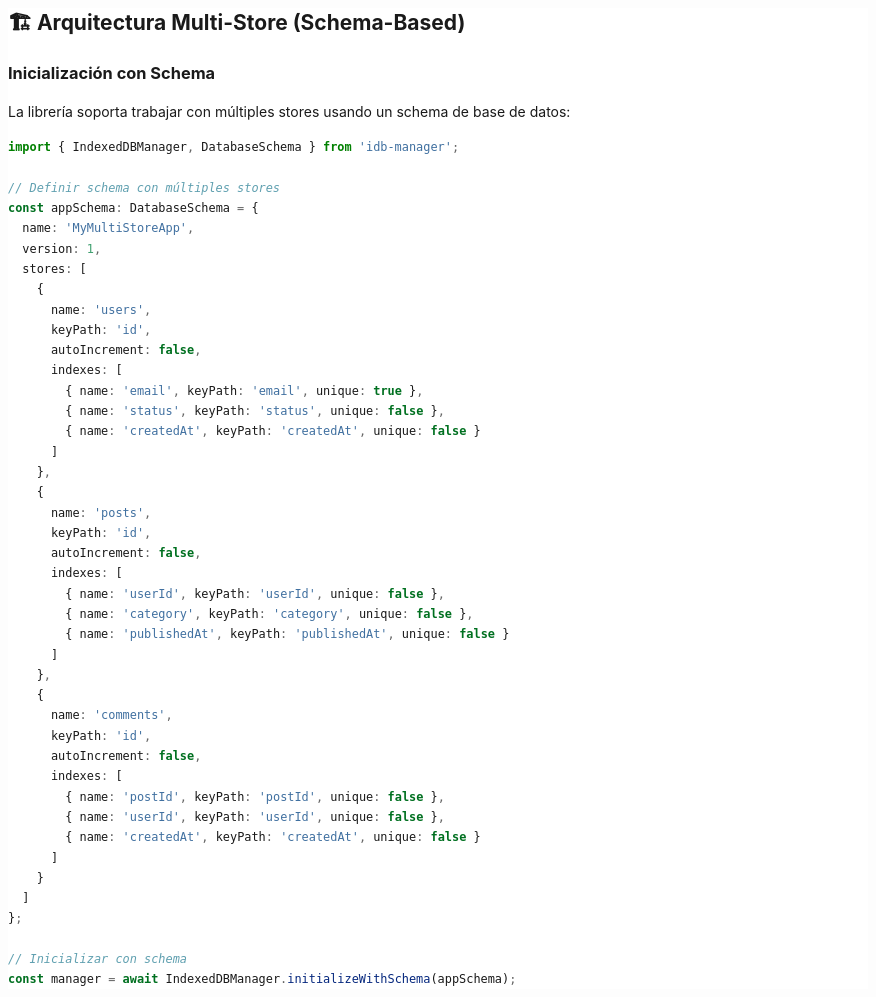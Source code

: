## 🏗️ Arquitectura Multi-Store (Schema-Based)

### Inicialización con Schema

La librería soporta trabajar con múltiples stores usando un schema de base de datos:

```typescript
import { IndexedDBManager, DatabaseSchema } from 'idb-manager';

// Definir schema con múltiples stores
const appSchema: DatabaseSchema = {
  name: 'MyMultiStoreApp',
  version: 1,
  stores: [
    {
      name: 'users',
      keyPath: 'id',
      autoIncrement: false,
      indexes: [
        { name: 'email', keyPath: 'email', unique: true },
        { name: 'status', keyPath: 'status', unique: false },
        { name: 'createdAt', keyPath: 'createdAt', unique: false }
      ]
    },
    {
      name: 'posts',
      keyPath: 'id',
      autoIncrement: false,
      indexes: [
        { name: 'userId', keyPath: 'userId', unique: false },
        { name: 'category', keyPath: 'category', unique: false },
        { name: 'publishedAt', keyPath: 'publishedAt', unique: false }
      ]
    },
    {
      name: 'comments',
      keyPath: 'id',
      autoIncrement: false,
      indexes: [
        { name: 'postId', keyPath: 'postId', unique: false },
        { name: 'userId', keyPath: 'userId', unique: false },
        { name: 'createdAt', keyPath: 'createdAt', unique: false }
      ]
    }
  ]
};

// Inicializar con schema
const manager = await IndexedDBManager.initializeWithSchema(appSchema);
```
